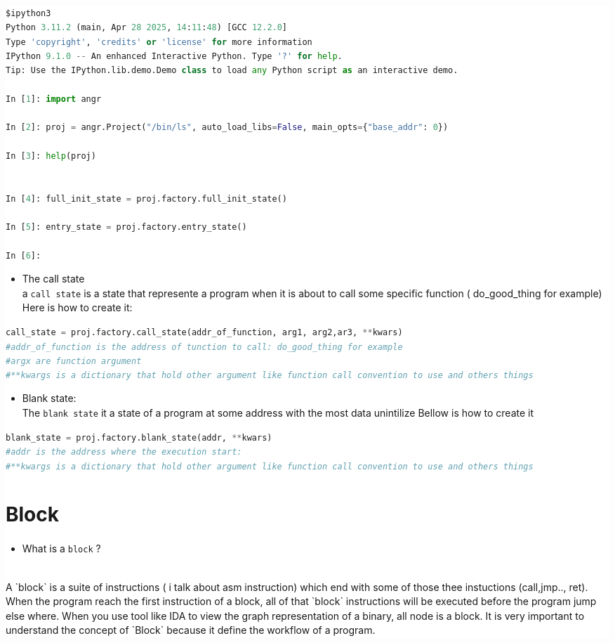 
```python
$ipython3
Python 3.11.2 (main, Apr 28 2025, 14:11:48) [GCC 12.2.0]
Type 'copyright', 'credits' or 'license' for more information
IPython 9.1.0 -- An enhanced Interactive Python. Type '?' for help.
Tip: Use the IPython.lib.demo.Demo class to load any Python script as an interactive demo.

In [1]: import angr

In [2]: proj = angr.Project("/bin/ls", auto_load_libs=False, main_opts={"base_addr": 0})

In [3]: help(proj)


In [4]: full_init_state = proj.factory.full_init_state()

In [5]: entry_state = proj.factory.entry_state()

In [6]: 

```


- The call state <br>
 a `call state` is a state that represente a program when it is about to call some specific function ( do_good_thing for example)
 <br>Here is how to create it: 
 ```python
 call_state = proj.factory.call_state(addr_of_function, arg1, arg2,ar3, **kwars)
 #addr_of_function is the address of tunction to call: do_good_thing for example
 #argx are function argument
 #**kwargs is a dictionary that hold other argument like function call convention to use and others things
 ```


 - Blank state: <br>
 The `blank state` it a state of a program at some address with the most data unintilize
 Bellow is how to create it
 ```python
 blank_state = proj.factory.blank_state(addr, **kwars)
 #addr is the address where the execution start:
 #**kwargs is a dictionary that hold other argument like function call convention to use and others things
 ```




# Block
- What is a `block` ?
<br>
A `block` is a suite of instructions ( i talk about asm instruction) which end with  some of those thee instuctions (call,jmp.., ret).
When the program reach the first instruction of a block, all of that `block` instructions will be executed before the program jump else where.
When you use tool like IDA to view the graph representation of a binary, all node is a block.
It is very important to understand the concept of `Block` because it define the workflow of a program.
